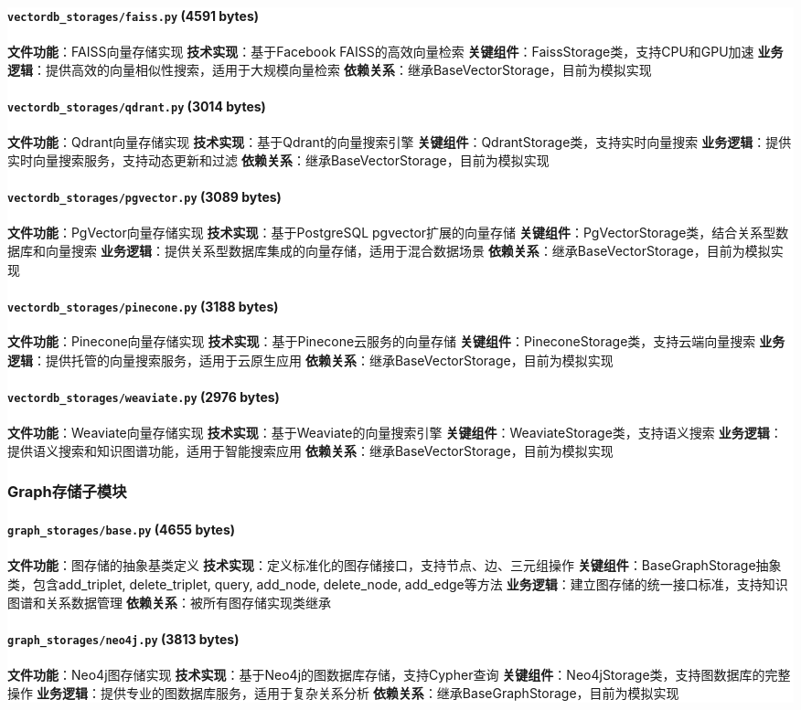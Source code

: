 #### `vectordb_storages/faiss.py` (4591 bytes)
**文件功能**：FAISS向量存储实现
**技术实现**：基于Facebook FAISS的高效向量检索
**关键组件**：FaissStorage类，支持CPU和GPU加速
**业务逻辑**：提供高效的向量相似性搜索，适用于大规模向量检索
**依赖关系**：继承BaseVectorStorage，目前为模拟实现

#### `vectordb_storages/qdrant.py` (3014 bytes)
**文件功能**：Qdrant向量存储实现
**技术实现**：基于Qdrant的向量搜索引擎
**关键组件**：QdrantStorage类，支持实时向量搜索
**业务逻辑**：提供实时向量搜索服务，支持动态更新和过滤
**依赖关系**：继承BaseVectorStorage，目前为模拟实现

#### `vectordb_storages/pgvector.py` (3089 bytes)
**文件功能**：PgVector向量存储实现
**技术实现**：基于PostgreSQL pgvector扩展的向量存储
**关键组件**：PgVectorStorage类，结合关系型数据库和向量搜索
**业务逻辑**：提供关系型数据库集成的向量存储，适用于混合数据场景
**依赖关系**：继承BaseVectorStorage，目前为模拟实现

#### `vectordb_storages/pinecone.py` (3188 bytes)
**文件功能**：Pinecone向量存储实现
**技术实现**：基于Pinecone云服务的向量存储
**关键组件**：PineconeStorage类，支持云端向量搜索
**业务逻辑**：提供托管的向量搜索服务，适用于云原生应用
**依赖关系**：继承BaseVectorStorage，目前为模拟实现

#### `vectordb_storages/weaviate.py` (2976 bytes)
**文件功能**：Weaviate向量存储实现
**技术实现**：基于Weaviate的向量搜索引擎
**关键组件**：WeaviateStorage类，支持语义搜索
**业务逻辑**：提供语义搜索和知识图谱功能，适用于智能搜索应用
**依赖关系**：继承BaseVectorStorage，目前为模拟实现

### Graph存储子模块

#### `graph_storages/base.py` (4655 bytes)
**文件功能**：图存储的抽象基类定义
**技术实现**：定义标准化的图存储接口，支持节点、边、三元组操作
**关键组件**：BaseGraphStorage抽象类，包含add_triplet, delete_triplet, query, add_node, delete_node, add_edge等方法
**业务逻辑**：建立图存储的统一接口标准，支持知识图谱和关系数据管理
**依赖关系**：被所有图存储实现类继承

#### `graph_storages/neo4j.py` (3813 bytes)
**文件功能**：Neo4j图存储实现
**技术实现**：基于Neo4j的图数据库存储，支持Cypher查询
**关键组件**：Neo4jStorage类，支持图数据库的完整操作
**业务逻辑**：提供专业的图数据库服务，适用于复杂关系分析
**依赖关系**：继承BaseGraphStorage，目前为模拟实现
